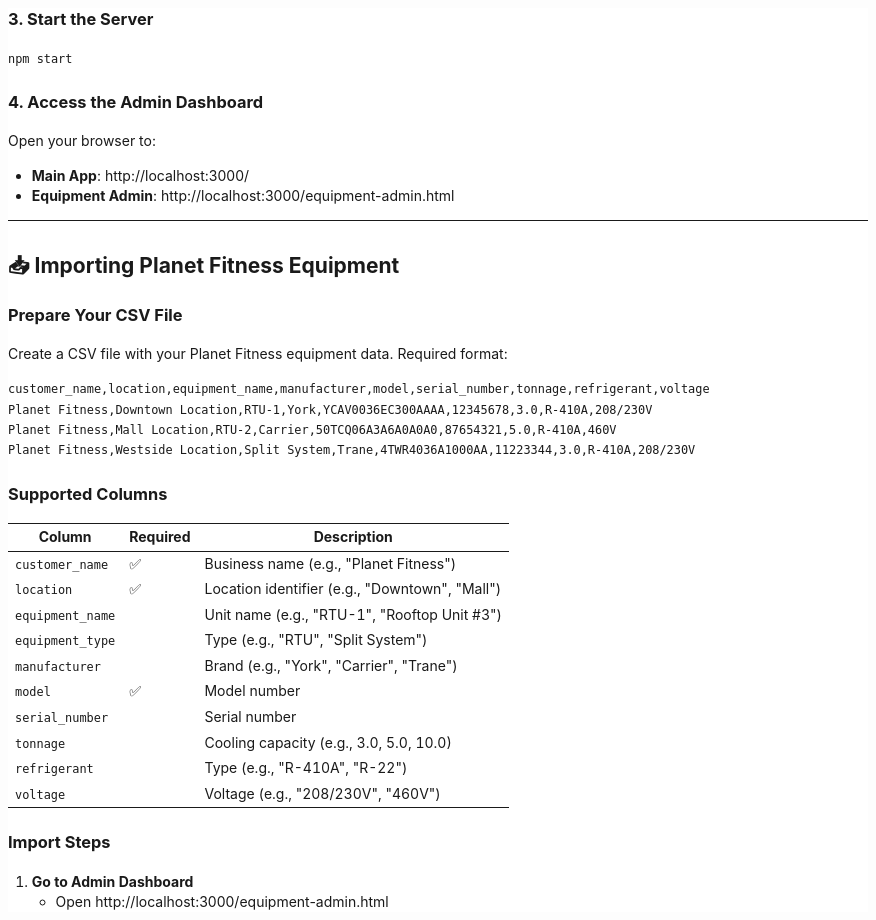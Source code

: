 ### 3. Start the Server

```bash
npm start
```

### 4. Access the Admin Dashboard

Open your browser to:
- **Main App**: http://localhost:3000/
- **Equipment Admin**: http://localhost:3000/equipment-admin.html

---

## 📥 Importing Planet Fitness Equipment

### Prepare Your CSV File

Create a CSV file with your Planet Fitness equipment data. Required format:

```csv
customer_name,location,equipment_name,manufacturer,model,serial_number,tonnage,refrigerant,voltage
Planet Fitness,Downtown Location,RTU-1,York,YCAV0036EC300AAAA,12345678,3.0,R-410A,208/230V
Planet Fitness,Mall Location,RTU-2,Carrier,50TCQ06A3A6A0A0A0,87654321,5.0,R-410A,460V
Planet Fitness,Westside Location,Split System,Trane,4TWR4036A1000AA,11223344,3.0,R-410A,208/230V
```

### Supported Columns

| Column | Required | Description |
|--------|----------|-------------|
| `customer_name` | ✅ | Business name (e.g., "Planet Fitness") |
| `location` | ✅ | Location identifier (e.g., "Downtown", "Mall") |
| `equipment_name` | | Unit name (e.g., "RTU-1", "Rooftop Unit #3") |
| `equipment_type` | | Type (e.g., "RTU", "Split System") |
| `manufacturer` | | Brand (e.g., "York", "Carrier", "Trane") |
| `model` | ✅ | Model number |
| `serial_number` | | Serial number |
| `tonnage` | | Cooling capacity (e.g., 3.0, 5.0, 10.0) |
| `refrigerant` | | Type (e.g., "R-410A", "R-22") |
| `voltage` | | Voltage (e.g., "208/230V", "460V") |

### Import Steps

1. **Go to Admin Dashboard**
   - Open http://localhost:3000/equipment-admin.html
